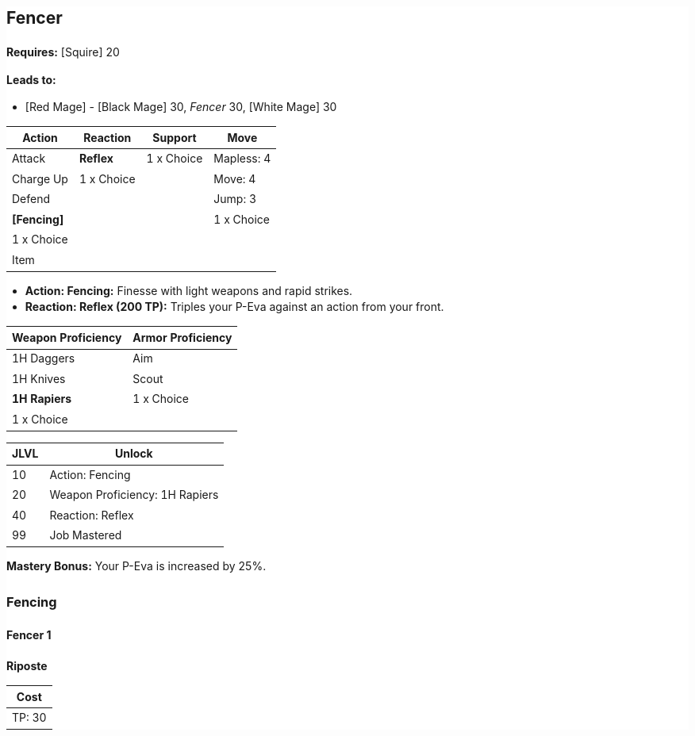 ## Fencer

**Requires:** [Squire] 20

**Leads to:**

- [Red Mage] - [Black Mage] 30, _Fencer_ 30, [White Mage] 30

| Action    | Reaction   | Support    | Move |
| ---       | ---        | ---        | ---  |
| Attack    | **Reflex** | 1 x Choice | Mapless: 4
| Charge Up | 1 x Choice |            | Move: 4
| Defend    |            |            | Jump: 3
| **[Fencing]** |        |            | 1 x Choice
| 1 x Choice |           |            |
| Item      |            |            |

- **Action: Fencing:** Finesse with light weapons and rapid strikes.
- **Reaction: Reflex (200 TP):** Triples your P-Eva against an action from your front.

| Weapon Proficiency | Armor Proficiency |
| ---                | ---               |
| 1H Daggers         | Aim
| 1H Knives          | Scout
| **1H Rapiers**     | 1 x Choice
| 1 x Choice         |

| JLVL | Unlock |
| ---  | ---    |
| 10 | Action: Fencing
| 20 | Weapon Proficiency: 1H Rapiers
| 40 | Reaction: Reflex
| 99 | Job Mastered

**Mastery Bonus:** Your P-Eva is increased by 25%.

### Fencing

#### Fencer 1

**Riposte**

| Cost   |
| ---    |
| TP: 30 |
